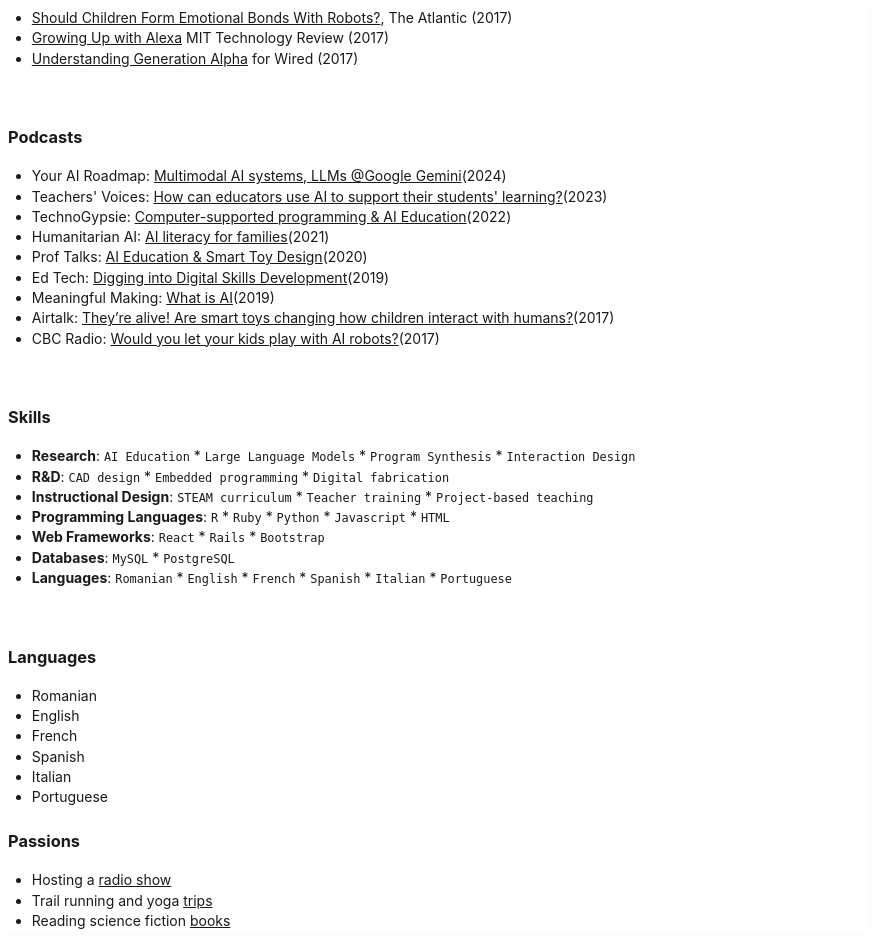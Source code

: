 * [Should Children Form Emotional Bonds With Robots?](https://www.theatlantic.com/magazine/archive/2017/12/my-sons-first-robot/544137/), The Atlantic (2017)
* [Growing Up with Alexa](https://www.technologyreview.com/2017/08/16/149722/growing-up-with-alexa/) MIT Technology Review (2017)
* [Understanding Generation Alpha](https://www.wired.co.uk/article/understanding-generation-alpha) for Wired (2017)

&nbsp;

### Podcasts

* Your AI Roadmap: [Multimodal AI systems, LLMs @Google Gemini](https://yourairoadmap.buzzsprout.com/2358279/14972812-llms-and-multimodal-ai-with-stefania-druga-of-google?t=0)(2024)
* Teachers' Voices: [How can educators use AI to support their students' learning?](https://www.buzzsprout.com/1505221/13757000)(2023)
* TechnoGypsie: [Computer-supported programming & AI Education](https://open.spotify.com/episode/0FxXWh5T95fT9tt6BQTDGf?si=kBAXBTlRRzyZACz-lrAExw)(2022)
* Humanitarian AI: [AI literacy for families](https://soundcloud.com/humanitarian-ai-today/stefania-druga-cognimates)(2021)
* Prof Talks: [AI Education & Smart Toy Design](https://prof-talks.com/2019/05/10/stefania-druga/)(2020)
* Ed Tech: [Digging into Digital Skills Development](https://theedtechpodcast.com/144-digging-into-digital-skills-development/)(2019)
* Meaningful Making: [What is AI](https://podcasts.apple.com/us/podcast/episode-13-what-is-ai-educator-edition-with-stefania-druga/id1209779054?i=1000474079116)(2019)
* Airtalk: [They’re alive! Are smart toys changing how children interact with humans?](https://www.scpr.org/programs/airtalk/2017/11/17/60286/they-re-alive-are-smart-toys-changing-how-children/)(2017)
* CBC Radio: [Would you let your kids play with AI robots?](https://www.cbc.ca/radio/thecurrent/the-current-for-november-27-2017-1.4418695/would-you-let-your-kids-play-with-ai-robots-1.4418700)(2017)

&nbsp;

### Skills

* **Research**: `AI Education` * `Large Language Models` * `Program Synthesis` * `Interaction Design`
* **R&amp;D**: `CAD design` * `Embedded programming` * `Digital fabrication`
* **Instructional Design**: `STEAM curriculum` * `Teacher training` * `Project-based teaching`
* **Programming Languages**: `R` * `Ruby` * `Python` * `Javascript` * `HTML`
* **Web Frameworks**: `React` * `Rails` * `Bootstrap`
* **Databases**: `MySQL` * `PostgreSQL`
* **Languages**: `Romanian` * `English` * `French` * `Spanish` * `Italian` * `Portuguese`

&nbsp;

### Languages
* Romanian
* English
* French
* Spanish
* Italian
* Portuguese

### Passions

* Hosting a [radio show](https://wmbr.mit.edu/)
* Trail running and yoga [trips](https://www.strava.com/athletes/10356997)
* Reading science fiction [books](https://www.goodreads.com/user/show/10667897-stefania)
